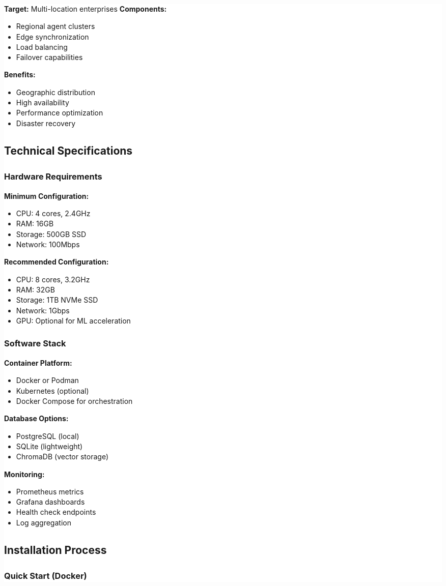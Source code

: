 **Target:** Multi-location enterprises
**Components:**
- Regional agent clusters
- Edge synchronization
- Load balancing
- Failover capabilities

**Benefits:**
- Geographic distribution
- High availability
- Performance optimization
- Disaster recovery

## Technical Specifications

### Hardware Requirements

**Minimum Configuration:**
- CPU: 4 cores, 2.4GHz
- RAM: 16GB
- Storage: 500GB SSD
- Network: 100Mbps

**Recommended Configuration:**
- CPU: 8 cores, 3.2GHz
- RAM: 32GB
- Storage: 1TB NVMe SSD
- Network: 1Gbps
- GPU: Optional for ML acceleration

### Software Stack

**Container Platform:**
- Docker or Podman
- Kubernetes (optional)
- Docker Compose for orchestration

**Database Options:**
- PostgreSQL (local)
- SQLite (lightweight)
- ChromaDB (vector storage)

**Monitoring:**
- Prometheus metrics
- Grafana dashboards
- Health check endpoints
- Log aggregation

## Installation Process

### Quick Start (Docker)
